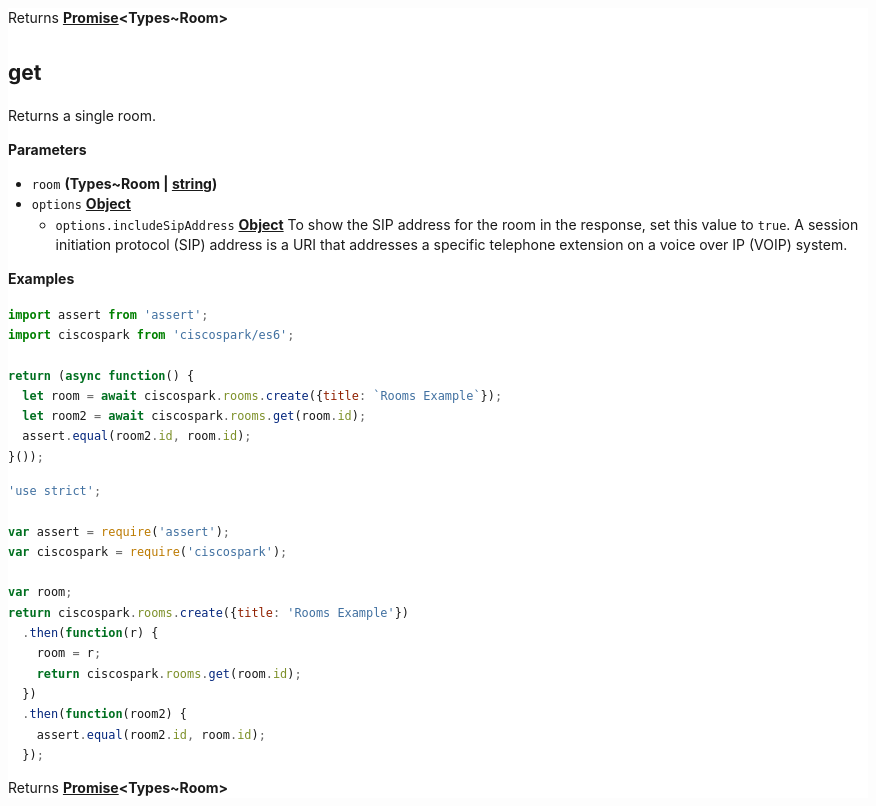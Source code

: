 Returns **[Promise](https://developer.mozilla.org/en-US/docs/Web/JavaScript/Reference/Global_Objects/Promise)&lt;Types~Room>** 

## get

Returns a single room.

**Parameters**

-   `room` **(Types~Room | [string](https://developer.mozilla.org/en-US/docs/Web/JavaScript/Reference/Global_Objects/String))** 
-   `options` **[Object](https://developer.mozilla.org/en-US/docs/Web/JavaScript/Reference/Global_Objects/Object)** 
    -   `options.includeSipAddress` **[Object](https://developer.mozilla.org/en-US/docs/Web/JavaScript/Reference/Global_Objects/Object)** To show the SIP address for the
        room in the response, set this value to `true`. A session initiation
        protocol (SIP) address is a URI that addresses a specific telephone
        extension on a voice over IP (VOIP) system.

**Examples**

```javascript
import assert from 'assert';
import ciscospark from 'ciscospark/es6';

return (async function() {
  let room = await ciscospark.rooms.create({title: `Rooms Example`});
  let room2 = await ciscospark.rooms.get(room.id);
  assert.equal(room2.id, room.id);
}());


```

```javascript
'use strict';

var assert = require('assert');
var ciscospark = require('ciscospark');

var room;
return ciscospark.rooms.create({title: 'Rooms Example'})
  .then(function(r) {
    room = r;
    return ciscospark.rooms.get(room.id);
  })
  .then(function(room2) {
    assert.equal(room2.id, room.id);
  });


```

Returns **[Promise](https://developer.mozilla.org/en-US/docs/Web/JavaScript/Reference/Global_Objects/Promise)&lt;Types~Room>** 
